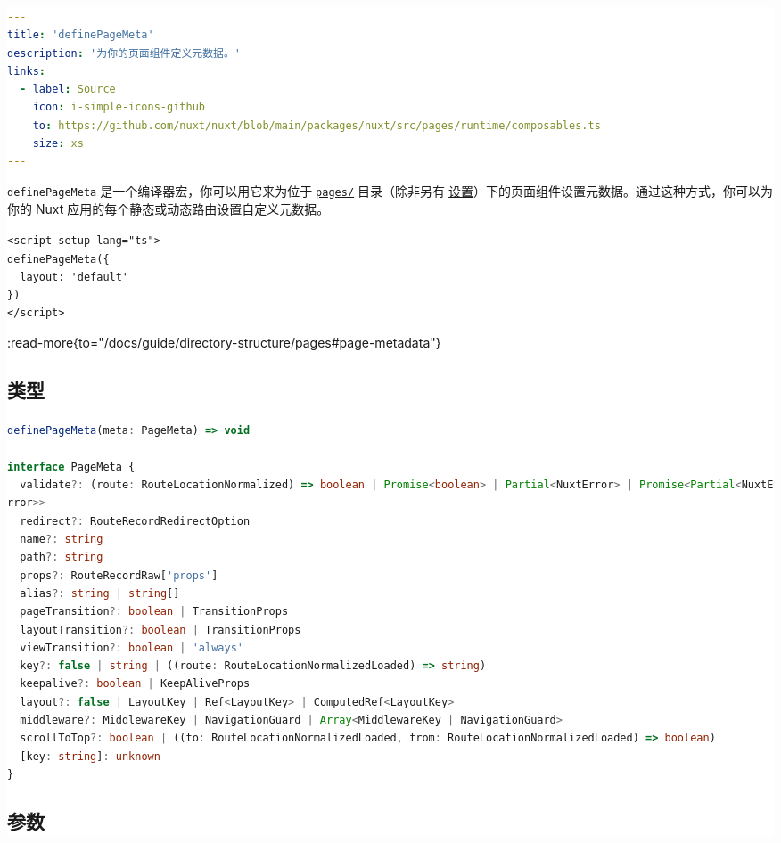 ```yaml
---
title: 'definePageMeta'
description: '为你的页面组件定义元数据。'
links:
  - label: Source
    icon: i-simple-icons-github
    to: https://github.com/nuxt/nuxt/blob/main/packages/nuxt/src/pages/runtime/composables.ts
    size: xs
---
```


`definePageMeta` 是一个编译器宏，你可以用它来为位于 [`pages/`](/docs/guide/directory-structure/pages) 目录（除非另有 [设置](/docs/api/nuxt-config#pages)）下的页面组件设置元数据。通过这种方式，你可以为你的 Nuxt 应用的每个静态或动态路由设置自定义元数据。

```vue [pages/some-page.vue]
<script setup lang="ts">
definePageMeta({
  layout: 'default'
})
</script>
```

:read-more{to="/docs/guide/directory-structure/pages#page-metadata"}

## 类型

```ts
definePageMeta(meta: PageMeta) => void

interface PageMeta {
  validate?: (route: RouteLocationNormalized) => boolean | Promise<boolean> | Partial<NuxtError> | Promise<Partial<NuxtError>>
  redirect?: RouteRecordRedirectOption
  name?: string
  path?: string
  props?: RouteRecordRaw['props']
  alias?: string | string[]
  pageTransition?: boolean | TransitionProps
  layoutTransition?: boolean | TransitionProps
  viewTransition?: boolean | 'always'
  key?: false | string | ((route: RouteLocationNormalizedLoaded) => string)
  keepalive?: boolean | KeepAliveProps
  layout?: false | LayoutKey | Ref<LayoutKey> | ComputedRef<LayoutKey>
  middleware?: MiddlewareKey | NavigationGuard | Array<MiddlewareKey | NavigationGuard>
  scrollToTop?: boolean | ((to: RouteLocationNormalizedLoaded, from: RouteLocationNormalizedLoaded) => boolean)
  [key: string]: unknown
}
```

## 参数
